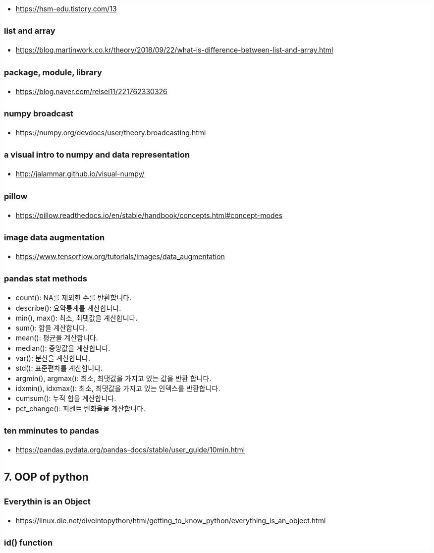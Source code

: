 - https://hsm-edu.tistory.com/13

### list and array

- https://blog.martinwork.co.kr/theory/2018/09/22/what-is-difference-between-list-and-array.html

### package, module, library

- https://blog.naver.com/reisei11/221762330326

### numpy broadcast

- https://numpy.org/devdocs/user/theory.broadcasting.html

### a visual intro to numpy and data representation

- http://jalammar.github.io/visual-numpy/

### pillow 

- https://pillow.readthedocs.io/en/stable/handbook/concepts.html#concept-modes

### image data augmentation

- https://www.tensorflow.org/tutorials/images/data_augmentation

### pandas stat methods

- count(): NA를 제외한 수를 반환합니다.
- describe(): 요약통계를 계산합니다.
- min(), max(): 최소, 최댓값을 계산합니다.
- sum(): 합을 계산합니다.
- mean(): 평균을 계산합니다.
- median(): 중앙값을 계산합니다.
- var(): 분산을 계산합니다.
- std(): 표준편차를 계산합니다.
- argmin(), argmax(): 최소, 최댓값을 가지고 있는 값을 반환 합니다.
- idxmin(), idxmax(): 최소, 최댓값을 가지고 있는 인덱스를 반환합니다.
- cumsum(): 누적 합을 계산합니다.
- pct_change(): 퍼센트 변화율을 계산합니다.

### ten mminutes to pandas

- https://pandas.pydata.org/pandas-docs/stable/user_guide/10min.html

## 7. OOP of python

### Everythin is an Object

- https://linux.die.net/diveintopython/html/getting_to_know_python/everything_is_an_object.html

### id() function
